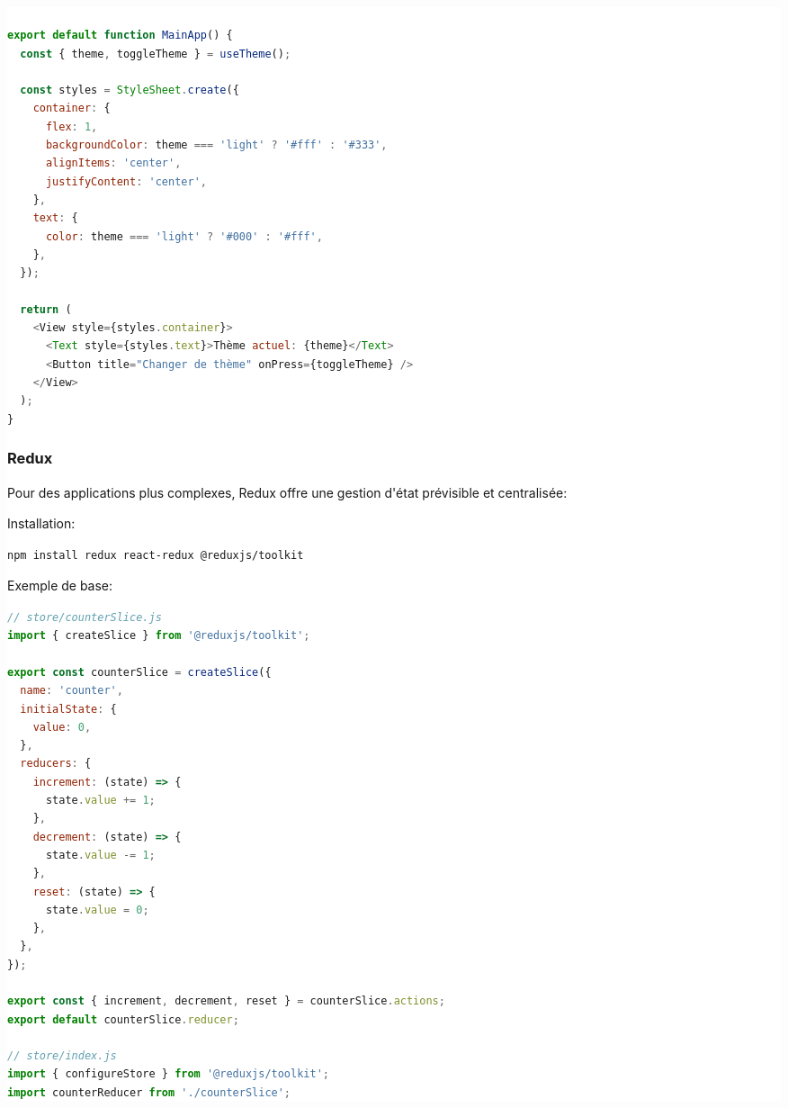 ```javascript

export default function MainApp() {
  const { theme, toggleTheme } = useTheme();
  
  const styles = StyleSheet.create({
    container: {
      flex: 1,
      backgroundColor: theme === 'light' ? '#fff' : '#333',
      alignItems: 'center',
      justifyContent: 'center',
    },
    text: {
      color: theme === 'light' ? '#000' : '#fff',
    },
  });
  
  return (
    <View style={styles.container}>
      <Text style={styles.text}>Thème actuel: {theme}</Text>
      <Button title="Changer de thème" onPress={toggleTheme} />
    </View>
  );
}
```

### Redux

Pour des applications plus complexes, Redux offre une gestion d'état prévisible et centralisée:

Installation:
```bash
npm install redux react-redux @reduxjs/toolkit
```

Exemple de base:

```javascript
// store/counterSlice.js
import { createSlice } from '@reduxjs/toolkit';

export const counterSlice = createSlice({
  name: 'counter',
  initialState: {
    value: 0,
  },
  reducers: {
    increment: (state) => {
      state.value += 1;
    },
    decrement: (state) => {
      state.value -= 1;
    },
    reset: (state) => {
      state.value = 0;
    },
  },
});

export const { increment, decrement, reset } = counterSlice.actions;
export default counterSlice.reducer;

// store/index.js
import { configureStore } from '@reduxjs/toolkit';
import counterReducer from './counterSlice';

```